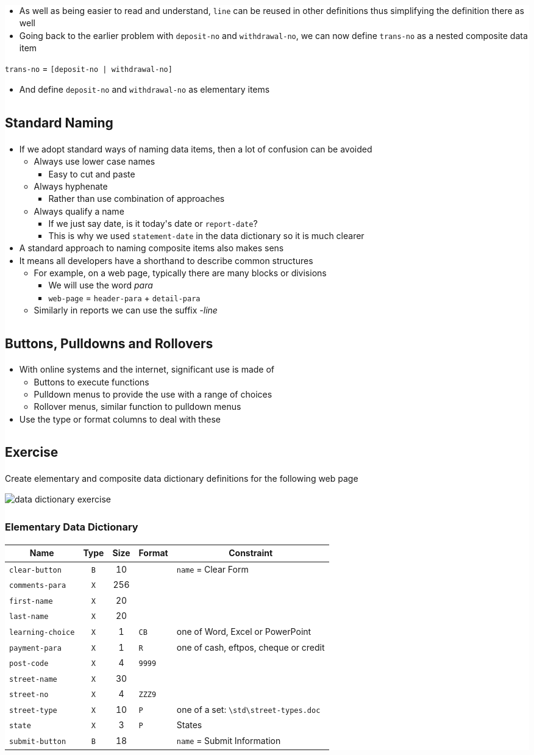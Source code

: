 - As well as being easier to read and understand, `line` can be reused in other definitions thus simplifying the definition there as well
- Going back to the earlier problem with `deposit-no` and `withdrawal-no`, we can now define `trans-no` as a nested composite data item

`trans-no` = `[deposit-no | withdrawal-no]`

- And define `deposit-no` and `withdrawal-no` as elementary items

## Standard Naming

- If we adopt standard ways of naming data items, then a lot of confusion can be avoided
	- Always use lower case names
		- Easy to cut and paste
	- Always hyphenate
		- Rather than use combination of approaches
	- Always qualify a name
		- If we just say date, is it today's date or `report-date`?
		- This is why we used `statement-date` in the data dictionary so it is much clearer
- A standard approach to naming composite items also makes sens
- It means all developers have a shorthand to describe common structures
	- For example, on a web page, typically there are many blocks or divisions
		- We will use the word *para*
		- `web-page` = `header-para` + `detail-para`
	- Similarly in reports we can use the suffix *-line*

## Buttons, Pulldowns and Rollovers

- With online systems and the internet, significant use is made of
	- Buttons to execute functions
	- Pulldown menus to provide the use with a range of choices
	- Rollover menus, similar function to pulldown menus
- Use the type or format columns to deal with these

## Exercise

Create elementary and composite data dictionary definitions for the following web page

![data dictionary exercise](http://i.imgur.com/srWZb4k.png)

### Elementary Data Dictionary

| Name              | Type | Size | Format | Constraint                             |
|-------------------|:----:|:----:|--------|----------------------------------------|
| `clear-button`    | `B`  | 10   |        | `name` = Clear Form                    |
| `comments-para`   | `X`  | 256  |        |                                        |
| `first-name`      | `X`  | 20   |        |                                        |
| `last-name`       | `X`  | 20   |        |                                        |
| `learning-choice` | `X`  | 1    | `CB`   | one of Word, Excel or PowerPoint       |
| `payment-para`    | `X`  | 1    | `R`    | one of cash, eftpos, cheque or credit  |
| `post-code`       | `X`  | 4    | `9999` |                                        |
| `street-name`     | `X`  | 30   |        |                                        |
| `street-no`       | `X`  | 4    | `ZZZ9` |                                        |
| `street-type`     | `X`  | 10   | `P`    | one of a set: `\std\street-types.doc`  | 
| `state`           | `X`  | 3    | `P`    | States                                 |
| `submit-button`   | `B`  | 18   |        | `name` = Submit Information            |